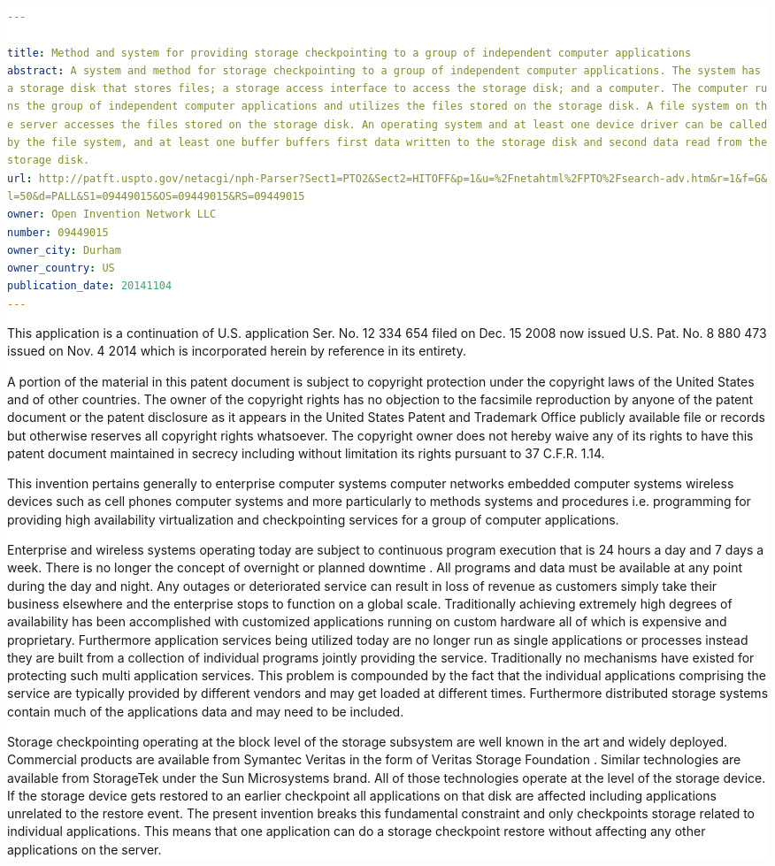 ```yaml
---

title: Method and system for providing storage checkpointing to a group of independent computer applications
abstract: A system and method for storage checkpointing to a group of independent computer applications. The system has a storage disk that stores files; a storage access interface to access the storage disk; and a computer. The computer runs the group of independent computer applications and utilizes the files stored on the storage disk. A file system on the server accesses the files stored on the storage disk. An operating system and at least one device driver can be called by the file system, and at least one buffer buffers first data written to the storage disk and second data read from the storage disk.
url: http://patft.uspto.gov/netacgi/nph-Parser?Sect1=PTO2&Sect2=HITOFF&p=1&u=%2Fnetahtml%2FPTO%2Fsearch-adv.htm&r=1&f=G&l=50&d=PALL&S1=09449015&OS=09449015&RS=09449015
owner: Open Invention Network LLC
number: 09449015
owner_city: Durham
owner_country: US
publication_date: 20141104
---
```

This application is a continuation of U.S. application Ser. No. 12 334 654 filed on Dec. 15 2008 now issued U.S. Pat. No. 8 880 473 issued on Nov. 4 2014 which is incorporated herein by reference in its entirety.

A portion of the material in this patent document is subject to copyright protection under the copyright laws of the United States and of other countries. The owner of the copyright rights has no objection to the facsimile reproduction by anyone of the patent document or the patent disclosure as it appears in the United States Patent and Trademark Office publicly available file or records but otherwise reserves all copyright rights whatsoever. The copyright owner does not hereby waive any of its rights to have this patent document maintained in secrecy including without limitation its rights pursuant to 37 C.F.R. 1.14.

This invention pertains generally to enterprise computer systems computer networks embedded computer systems wireless devices such as cell phones computer systems and more particularly to methods systems and procedures i.e. programming for providing high availability virtualization and checkpointing services for a group of computer applications.

Enterprise and wireless systems operating today are subject to continuous program execution that is 24 hours a day and 7 days a week. There is no longer the concept of overnight or planned downtime . All programs and data must be available at any point during the day and night. Any outages or deteriorated service can result in loss of revenue as customers simply take their business elsewhere and the enterprise stops to function on a global scale. Traditionally achieving extremely high degrees of availability has been accomplished with customized applications running on custom hardware all of which is expensive and proprietary. Furthermore application services being utilized today are no longer run as single applications or processes instead they are built from a collection of individual programs jointly providing the service. Traditionally no mechanisms have existed for protecting such multi application services. This problem is compounded by the fact that the individual applications comprising the service are typically provided by different vendors and may get loaded at different times. Furthermore distributed storage systems contain much of the applications data and may need to be included.

Storage checkpointing operating at the block level of the storage subsystem are well known in the art and widely deployed. Commercial products are available from Symantec Veritas in the form of Veritas Storage Foundation . Similar technologies are available from StorageTek under the Sun Microsystems brand. All of those technologies operate at the level of the storage device. If the storage device gets restored to an earlier checkpoint all applications on that disk are affected including applications unrelated to the restore event. The present invention breaks this fundamental constraint and only checkpoints storage related to individual applications. This means that one application can do a storage checkpoint restore without affecting any other applications on the server.
